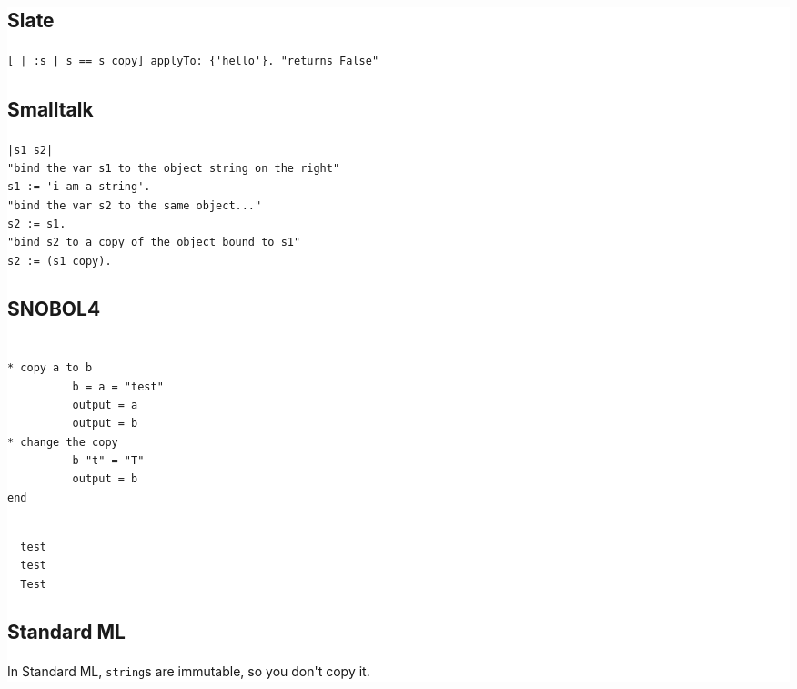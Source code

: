 

## Slate



```slate
[ | :s | s == s copy] applyTo: {'hello'}. "returns False"
```




## Smalltalk



```smalltalk
|s1 s2|
"bind the var s1 to the object string on the right"
s1 := 'i am a string'.
"bind the var s2 to the same object..."
s2 := s1.
"bind s2 to a copy of the object bound to s1"
s2 := (s1 copy).
```



## SNOBOL4


```snobol4

* copy a to b
          b = a = "test"
          output = a
          output = b
* change the copy
          b "t" = "T"
          output = b
end
```


```txt

  test
  test
  Test

```



## Standard ML

In Standard ML, <code>string</code>s are immutable, so you don't copy it.
